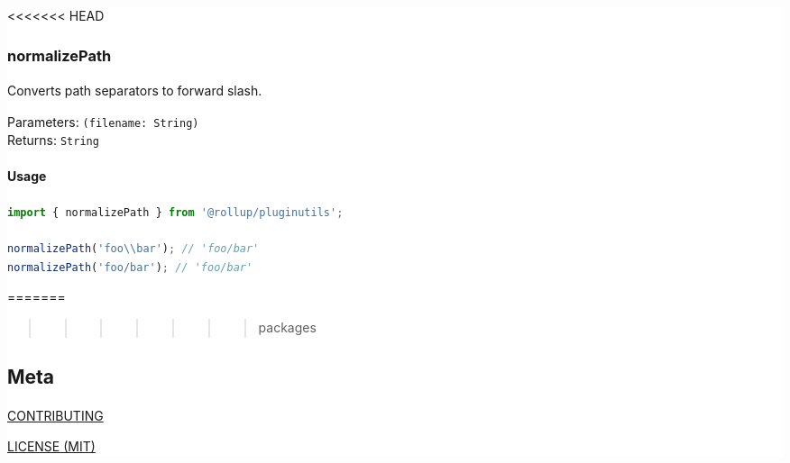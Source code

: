 <<<<<<< HEAD
### normalizePath

Converts path separators to forward slash.

Parameters: `(filename: String)`<br>
Returns: `String`

#### Usage

```js
import { normalizePath } from '@rollup/pluginutils';

normalizePath('foo\\bar'); // 'foo/bar'
normalizePath('foo/bar'); // 'foo/bar'
```

=======
>>>>>>> packages
## Meta

[CONTRIBUTING](/.github/CONTRIBUTING.md)

[LICENSE (MIT)](/LICENSE)
